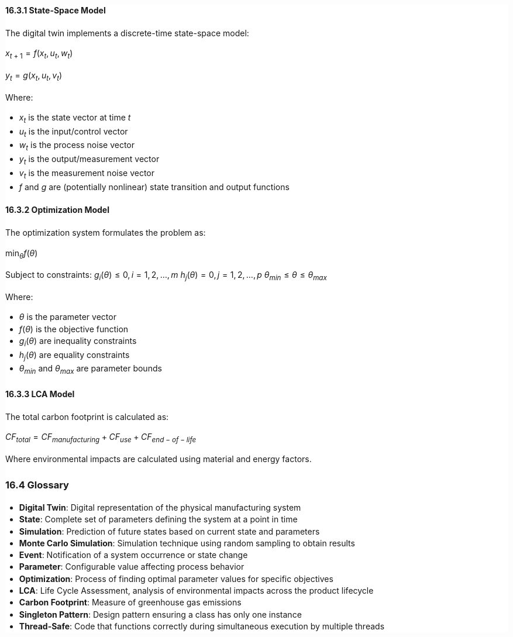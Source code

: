 #### 16.3.1 State-Space Model

The digital twin implements a discrete-time state-space model:

$x_{t+1} = f(x_t, u_t, w_t)$

$y_t = g(x_t, u_t, v_t)$

Where:
- $x_t$ is the state vector at time $t$
- $u_t$ is the input/control vector
- $w_t$ is the process noise vector
- $y_t$ is the output/measurement vector
- $v_t$ is the measurement noise vector
- $f$ and $g$ are (potentially nonlinear) state transition and output functions

#### 16.3.2 Optimization Model

The optimization system formulates the problem as:

$\min_{\theta} f(\theta)$

Subject to constraints:
$g_i(\theta) \leq 0, i = 1, 2, \ldots, m$
$h_j(\theta) = 0, j = 1, 2, \ldots, p$
$\theta_{min} \leq \theta \leq \theta_{max}$

Where:
- $\theta$ is the parameter vector
- $f(\theta)$ is the objective function
- $g_i(\theta)$ are inequality constraints
- $h_j(\theta)$ are equality constraints
- $\theta_{min}$ and $\theta_{max}$ are parameter bounds

#### 16.3.3 LCA Model

The total carbon footprint is calculated as:

$CF_{total} = CF_{manufacturing} + CF_{use} + CF_{end-of-life}$

Where environmental impacts are calculated using material and energy factors.

### 16.4 Glossary

- **Digital Twin**: Digital representation of the physical manufacturing system
- **State**: Complete set of parameters defining the system at a point in time
- **Simulation**: Prediction of future states based on current state and parameters
- **Monte Carlo Simulation**: Simulation technique using random sampling to obtain results
- **Event**: Notification of a system occurrence or state change
- **Parameter**: Configurable value affecting process behavior
- **Optimization**: Process of finding optimal parameter values for specific objectives
- **LCA**: Life Cycle Assessment, analysis of environmental impacts across the product lifecycle
- **Carbon Footprint**: Measure of greenhouse gas emissions
- **Singleton Pattern**: Design pattern ensuring a class has only one instance
- **Thread-Safe**: Code that functions correctly during simultaneous execution by multiple threads

